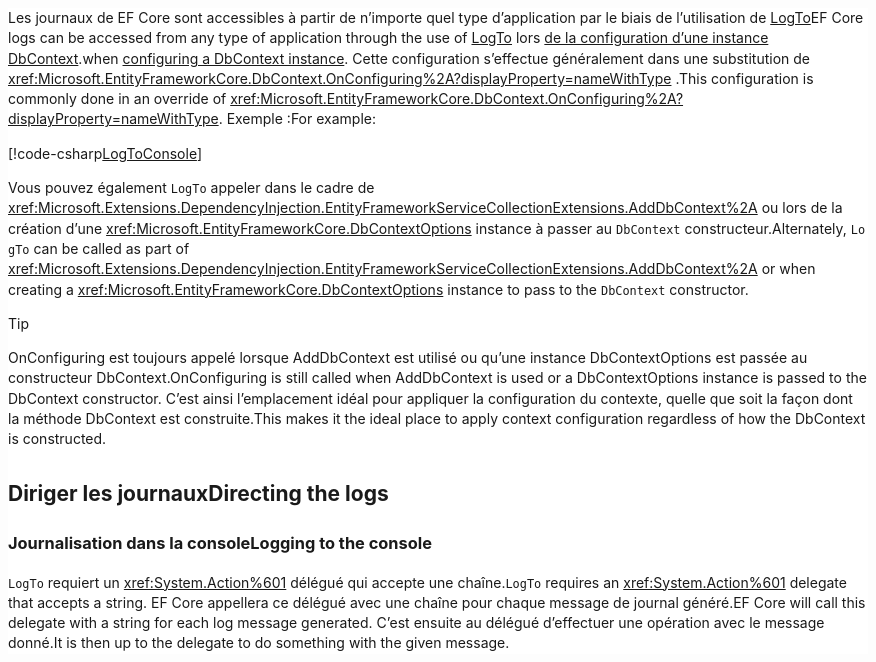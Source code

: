 <span data-ttu-id="914a0-110">Les journaux de EF Core sont accessibles à partir de n’importe quel type d’application par le biais de l’utilisation de [LogTo](https://github.com/dotnet/efcore/blob/ec3df8fd7e4ea4ebeebfa747619cef37b23ab2c6/src/EFCore/DbContextOptionsBuilder.cs#L135)</span><span class="sxs-lookup"><span data-stu-id="914a0-110">EF Core logs can be accessed from any type of application through the use of [LogTo](https://github.com/dotnet/efcore/blob/ec3df8fd7e4ea4ebeebfa747619cef37b23ab2c6/src/EFCore/DbContextOptionsBuilder.cs#L135)</span></span>  <span data-ttu-id="914a0-111">lors [de la configuration d’une instance DbContext](xref:core/dbcontext-configuration/index).</span><span class="sxs-lookup"><span data-stu-id="914a0-111">when [configuring a DbContext instance](xref:core/dbcontext-configuration/index).</span></span> <span data-ttu-id="914a0-112">Cette configuration s’effectue généralement dans une substitution de <xref:Microsoft.EntityFrameworkCore.DbContext.OnConfiguring%2A?displayProperty=nameWithType> .</span><span class="sxs-lookup"><span data-stu-id="914a0-112">This configuration is commonly done in an override of <xref:Microsoft.EntityFrameworkCore.DbContext.OnConfiguring%2A?displayProperty=nameWithType>.</span></span> <span data-ttu-id="914a0-113">Exemple :</span><span class="sxs-lookup"><span data-stu-id="914a0-113">For example:</span></span>


[!code-csharp[LogToConsole](../../../samples/core/Miscellaneous/Logging/SimpleLogging/Program.cs?name=LogToConsole)]

<span data-ttu-id="914a0-114">Vous pouvez également `LogTo` appeler dans le cadre de <xref:Microsoft.Extensions.DependencyInjection.EntityFrameworkServiceCollectionExtensions.AddDbContext%2A> ou lors de la création d’une <xref:Microsoft.EntityFrameworkCore.DbContextOptions> instance à passer au `DbContext` constructeur.</span><span class="sxs-lookup"><span data-stu-id="914a0-114">Alternately, `LogTo` can be called as part of <xref:Microsoft.Extensions.DependencyInjection.EntityFrameworkServiceCollectionExtensions.AddDbContext%2A> or when creating a <xref:Microsoft.EntityFrameworkCore.DbContextOptions> instance to pass to the `DbContext` constructor.</span></span>

> [!TIP]
> <span data-ttu-id="914a0-115">OnConfiguring est toujours appelé lorsque AddDbContext est utilisé ou qu’une instance DbContextOptions est passée au constructeur DbContext.</span><span class="sxs-lookup"><span data-stu-id="914a0-115">OnConfiguring is still called when AddDbContext is used or a DbContextOptions instance is passed to the DbContext constructor.</span></span> <span data-ttu-id="914a0-116">C’est ainsi l’emplacement idéal pour appliquer la configuration du contexte, quelle que soit la façon dont la méthode DbContext est construite.</span><span class="sxs-lookup"><span data-stu-id="914a0-116">This makes it the ideal place to apply context configuration regardless of how the DbContext is constructed.</span></span>

## <a name="directing-the-logs"></a><span data-ttu-id="914a0-117">Diriger les journaux</span><span class="sxs-lookup"><span data-stu-id="914a0-117">Directing the logs</span></span>

### <a name="logging-to-the-console"></a><span data-ttu-id="914a0-118">Journalisation dans la console</span><span class="sxs-lookup"><span data-stu-id="914a0-118">Logging to the console</span></span>

<span data-ttu-id="914a0-119">`LogTo` requiert un <xref:System.Action%601> délégué qui accepte une chaîne.</span><span class="sxs-lookup"><span data-stu-id="914a0-119">`LogTo` requires an <xref:System.Action%601> delegate that accepts a string.</span></span> <span data-ttu-id="914a0-120">EF Core appellera ce délégué avec une chaîne pour chaque message de journal généré.</span><span class="sxs-lookup"><span data-stu-id="914a0-120">EF Core will call this delegate with a string for each log message generated.</span></span> <span data-ttu-id="914a0-121">C’est ensuite au délégué d’effectuer une opération avec le message donné.</span><span class="sxs-lookup"><span data-stu-id="914a0-121">It is then up to the delegate to do something with the given message.</span></span>
